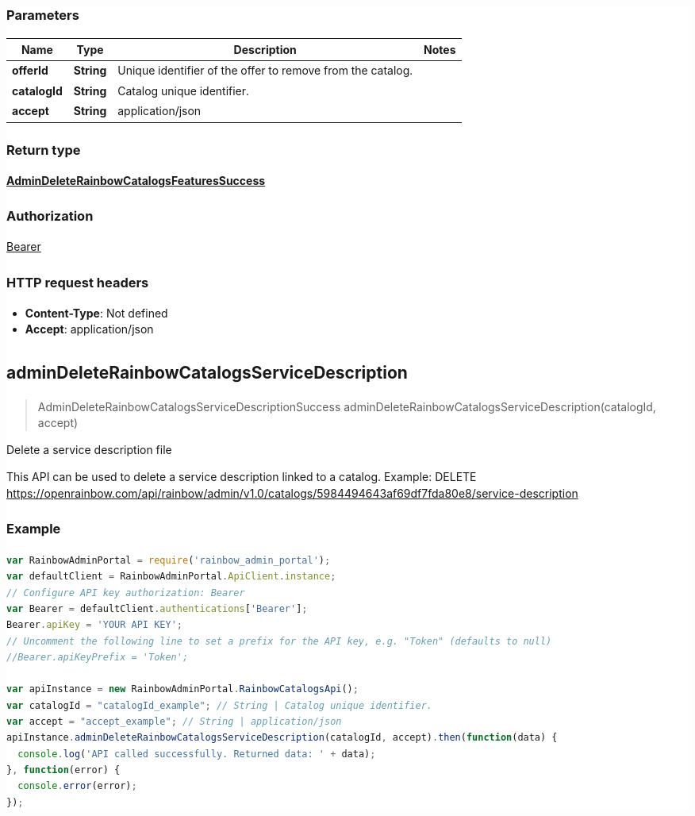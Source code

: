### Parameters



Name | Type | Description  | Notes
------------- | ------------- | ------------- | -------------
 **offerId** | **String**| Unique identifier of the offer to remove from the catalog. | 
 **catalogId** | **String**| Catalog unique identifier. | 
 **accept** | **String**| application/json | 

### Return type

[**AdminDeleteRainbowCatalogsFeaturesSuccess**](AdminDeleteRainbowCatalogsFeaturesSuccess.md)

### Authorization

[Bearer](../README.md#Bearer)

### HTTP request headers

- **Content-Type**: Not defined
- **Accept**: application/json


## adminDeleteRainbowCatalogsServiceDescription

> AdminDeleteRainbowCatalogsServiceDescriptionSuccess adminDeleteRainbowCatalogsServiceDescription(catalogId, accept)

Delete a service description file

This API can be used to delete a service description linked to a catalog.    Example: DELETE https://openrainbow.com/api/rainbow/admin/v1.0/catalogs/5984494643af69df7fda80e8/service-description

### Example

```javascript
var RainbowAdminPortal = require('rainbow_admin_portal');
var defaultClient = RainbowAdminPortal.ApiClient.instance;
// Configure API key authorization: Bearer
var Bearer = defaultClient.authentications['Bearer'];
Bearer.apiKey = 'YOUR API KEY';
// Uncomment the following line to set a prefix for the API key, e.g. "Token" (defaults to null)
//Bearer.apiKeyPrefix = 'Token';

var apiInstance = new RainbowAdminPortal.RainbowCatalogsApi();
var catalogId = "catalogId_example"; // String | Catalog unique identifier.
var accept = "accept_example"; // String | application/json
apiInstance.adminDeleteRainbowCatalogsServiceDescription(catalogId, accept).then(function(data) {
  console.log('API called successfully. Returned data: ' + data);
}, function(error) {
  console.error(error);
});

```
